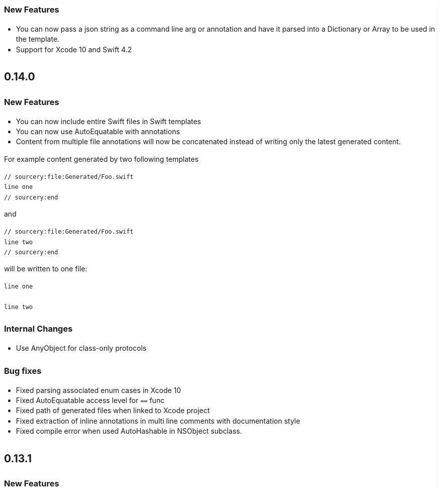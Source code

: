 ### New Features

- You can now pass a json string as a command line arg or annotation and have it parsed into a Dictionary or Array to be used in the template.
- Support for Xcode 10 and Swift 4.2

## 0.14.0

### New Features

- You can now include entire Swift files in Swift templates
- You can now use AutoEquatable with annotations
- Content from multiple file annotations will now be concatenated instead of writing only the latest generated content.

For example content generated by two following templates

```
// sourcery:file:Generated/Foo.swift
line one
// sourcery:end
```
and

```
// sourcery:file:Generated/Foo.swift
line two
// sourcery:end
```

will be written to one file:

```
line one

line two

```

### Internal Changes

- Use AnyObject for class-only protocols

### Bug fixes

- Fixed parsing associated enum cases in Xcode 10
- Fixed AutoEquatable access level for `==` func
- Fixed path of generated files when linked to Xcode project
- Fixed extraction of inline annotations in multi line comments with documentation style
- Fixed compile error when used AutoHashable in NSObject subclass.

## 0.13.1

### New Features
